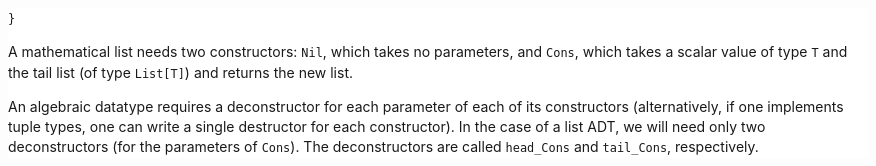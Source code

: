 ```silver {.runnable }
}
```

A mathematical list needs two constructors: ```Nil```, which takes no parameters, and ```Cons```, which takes a scalar value of type ```T``` and the tail list (of type ```List[T]```) and returns the new list.

An algebraic datatype requires a deconstructor for each parameter of each of its constructors (alternatively, if one implements tuple types, one can write a single destructor for each constructor). In the case of a list ADT, we will need only two deconstructors (for the parameters of ```Cons```). The deconstructors are called ```head_Cons``` and ```tail_Cons```, respectively.

